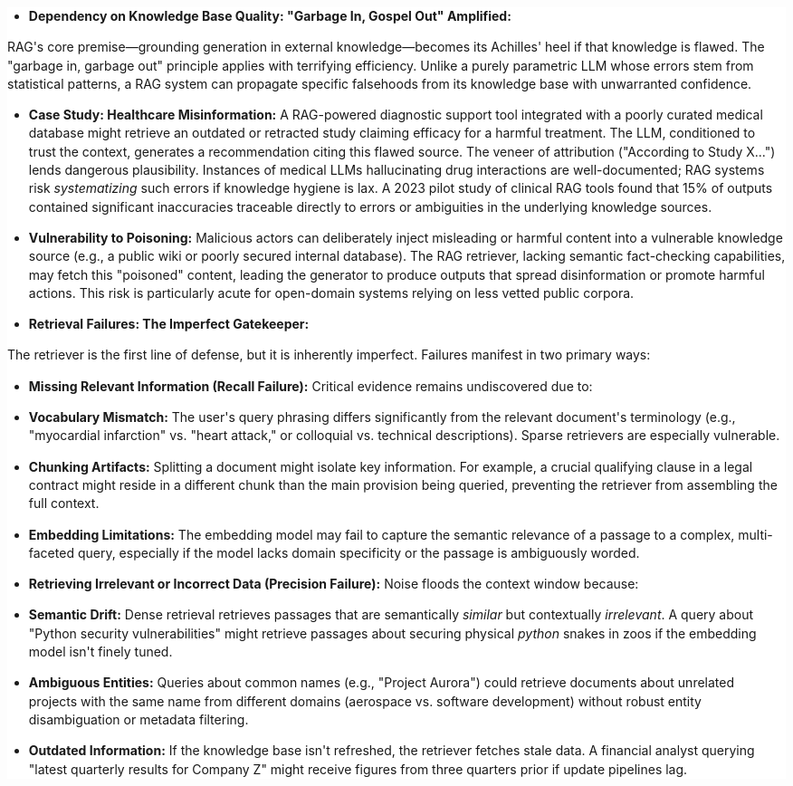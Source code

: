 *   **Dependency on Knowledge Base Quality: "Garbage In, Gospel Out" Amplified:**

RAG's core premise—grounding generation in external knowledge—becomes its Achilles' heel if that knowledge is flawed. The "garbage in, garbage out" principle applies with terrifying efficiency. Unlike a purely parametric LLM whose errors stem from statistical patterns, a RAG system can propagate specific falsehoods from its knowledge base with unwarranted confidence.

*   **Case Study: Healthcare Misinformation:** A RAG-powered diagnostic support tool integrated with a poorly curated medical database might retrieve an outdated or retracted study claiming efficacy for a harmful treatment. The LLM, conditioned to trust the context, generates a recommendation citing this flawed source. The veneer of attribution ("According to Study X...") lends dangerous plausibility. Instances of medical LLMs hallucinating drug interactions are well-documented; RAG systems risk *systematizing* such errors if knowledge hygiene is lax. A 2023 pilot study of clinical RAG tools found that 15% of outputs contained significant inaccuracies traceable directly to errors or ambiguities in the underlying knowledge sources.

*   **Vulnerability to Poisoning:** Malicious actors can deliberately inject misleading or harmful content into a vulnerable knowledge source (e.g., a public wiki or poorly secured internal database). The RAG retriever, lacking semantic fact-checking capabilities, may fetch this "poisoned" content, leading the generator to produce outputs that spread disinformation or promote harmful actions. This risk is particularly acute for open-domain systems relying on less vetted public corpora.

*   **Retrieval Failures: The Imperfect Gatekeeper:**

The retriever is the first line of defense, but it is inherently imperfect. Failures manifest in two primary ways:

*   **Missing Relevant Information (Recall Failure):** Critical evidence remains undiscovered due to:

*   **Vocabulary Mismatch:** The user's query phrasing differs significantly from the relevant document's terminology (e.g., "myocardial infarction" vs. "heart attack," or colloquial vs. technical descriptions). Sparse retrievers are especially vulnerable.

*   **Chunking Artifacts:** Splitting a document might isolate key information. For example, a crucial qualifying clause in a legal contract might reside in a different chunk than the main provision being queried, preventing the retriever from assembling the full context.

*   **Embedding Limitations:** The embedding model may fail to capture the semantic relevance of a passage to a complex, multi-faceted query, especially if the model lacks domain specificity or the passage is ambiguously worded.

*   **Retrieving Irrelevant or Incorrect Data (Precision Failure):** Noise floods the context window because:

*   **Semantic Drift:** Dense retrieval retrieves passages that are semantically *similar* but contextually *irrelevant*. A query about "Python security vulnerabilities" might retrieve passages about securing physical *python* snakes in zoos if the embedding model isn't finely tuned.

*   **Ambiguous Entities:** Queries about common names (e.g., "Project Aurora") could retrieve documents about unrelated projects with the same name from different domains (aerospace vs. software development) without robust entity disambiguation or metadata filtering.

*   **Outdated Information:** If the knowledge base isn't refreshed, the retriever fetches stale data. A financial analyst querying "latest quarterly results for Company Z" might receive figures from three quarters prior if update pipelines lag.
